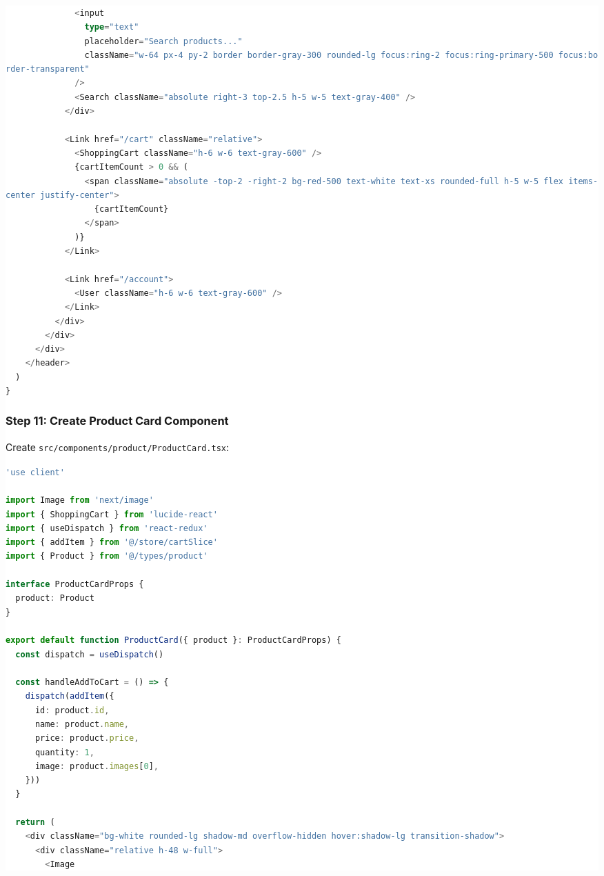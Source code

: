 ```typescript
              <input
                type="text"
                placeholder="Search products..."
                className="w-64 px-4 py-2 border border-gray-300 rounded-lg focus:ring-2 focus:ring-primary-500 focus:border-transparent"
              />
              <Search className="absolute right-3 top-2.5 h-5 w-5 text-gray-400" />
            </div>
            
            <Link href="/cart" className="relative">
              <ShoppingCart className="h-6 w-6 text-gray-600" />
              {cartItemCount > 0 && (
                <span className="absolute -top-2 -right-2 bg-red-500 text-white text-xs rounded-full h-5 w-5 flex items-center justify-center">
                  {cartItemCount}
                </span>
              )}
            </Link>
            
            <Link href="/account">
              <User className="h-6 w-6 text-gray-600" />
            </Link>
          </div>
        </div>
      </div>
    </header>
  )
}
```

### Step 11: Create Product Card Component
Create `src/components/product/ProductCard.tsx`:
```typescript
'use client'

import Image from 'next/image'
import { ShoppingCart } from 'lucide-react'
import { useDispatch } from 'react-redux'
import { addItem } from '@/store/cartSlice'
import { Product } from '@/types/product'

interface ProductCardProps {
  product: Product
}

export default function ProductCard({ product }: ProductCardProps) {
  const dispatch = useDispatch()

  const handleAddToCart = () => {
    dispatch(addItem({
      id: product.id,
      name: product.name,
      price: product.price,
      quantity: 1,
      image: product.images[0],
    }))
  }

  return (
    <div className="bg-white rounded-lg shadow-md overflow-hidden hover:shadow-lg transition-shadow">
      <div className="relative h-48 w-full">
        <Image
```